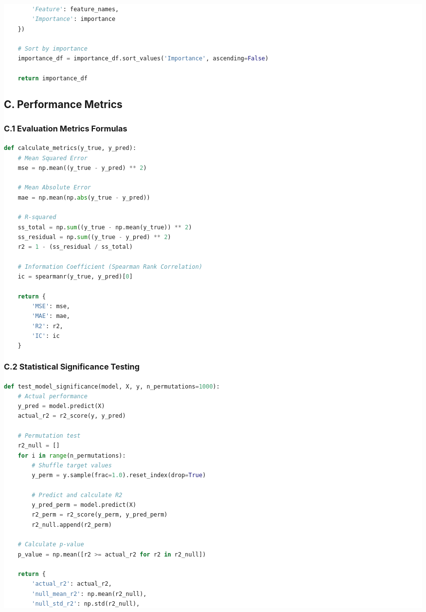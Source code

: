 ```python
        'Feature': feature_names,
        'Importance': importance
    })
    
    # Sort by importance
    importance_df = importance_df.sort_values('Importance', ascending=False)
    
    return importance_df
```

## C. Performance Metrics

### C.1 Evaluation Metrics Formulas
```python
def calculate_metrics(y_true, y_pred):
    # Mean Squared Error
    mse = np.mean((y_true - y_pred) ** 2)
    
    # Mean Absolute Error
    mae = np.mean(np.abs(y_true - y_pred))
    
    # R-squared
    ss_total = np.sum((y_true - np.mean(y_true)) ** 2)
    ss_residual = np.sum((y_true - y_pred) ** 2)
    r2 = 1 - (ss_residual / ss_total)
    
    # Information Coefficient (Spearman Rank Correlation)
    ic = spearmanr(y_true, y_pred)[0]
    
    return {
        'MSE': mse,
        'MAE': mae,
        'R2': r2,
        'IC': ic
    }
```

### C.2 Statistical Significance Testing
```python
def test_model_significance(model, X, y, n_permutations=1000):
    # Actual performance
    y_pred = model.predict(X)
    actual_r2 = r2_score(y, y_pred)
    
    # Permutation test
    r2_null = []
    for i in range(n_permutations):
        # Shuffle target values
        y_perm = y.sample(frac=1.0).reset_index(drop=True)
        
        # Predict and calculate R2
        y_pred_perm = model.predict(X)
        r2_perm = r2_score(y_perm, y_pred_perm)
        r2_null.append(r2_perm)
    
    # Calculate p-value
    p_value = np.mean([r2 >= actual_r2 for r2 in r2_null])
    
    return {
        'actual_r2': actual_r2,
        'null_mean_r2': np.mean(r2_null),
        'null_std_r2': np.std(r2_null),
```